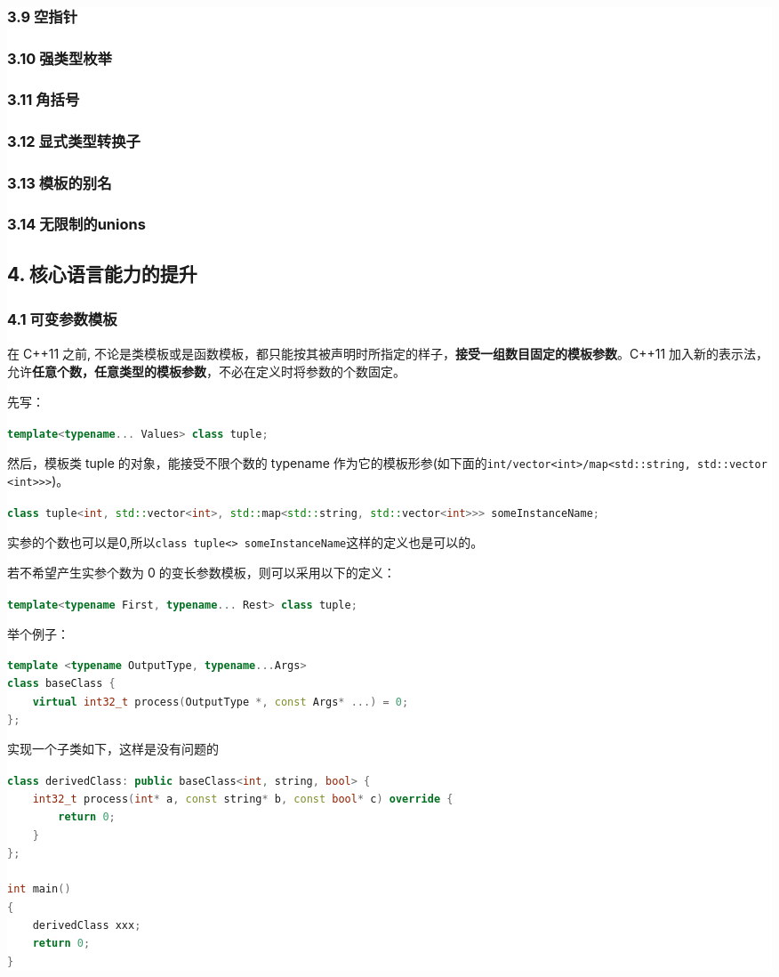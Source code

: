 ### 3.9 空指针
### 3.10 强类型枚举
### 3.11 角括号
### 3.12 显式类型转换子
### 3.13 模板的别名
### 3.14 无限制的unions

## 4. 核心语言能力的提升

### 4.1 可变参数模板

在 C++11 之前, 不论是类模板或是函数模板，都只能按其被声明时所指定的样子，**接受一组数目固定的模板参数**。C++11 加入新的表示法，允许**任意个数，任意类型的模板参数**，不必在定义时将参数的个数固定。

先写：

```c++
template<typename... Values> class tuple;
```

然后，模板类 tuple 的对象，能接受不限个数的 typename 作为它的模板形参(如下面的```int/vector<int>/map<std::string, std::vector<int>>>```)。

```c++
class tuple<int, std::vector<int>, std::map<std::string, std::vector<int>>> someInstanceName;
```

实参的个数也可以是0,所以```class tuple<> someInstanceName```这样的定义也是可以的。

若不希望产生实参个数为 0 的变长参数模板，则可以采用以下的定义：

```c++
template<typename First, typename... Rest> class tuple;
```

举个例子：

```c++
template <typename OutputType, typename...Args>
class baseClass {
    virtual int32_t process(OutputType *, const Args* ...) = 0;
};
```

实现一个子类如下，这样是没有问题的

```c++
class derivedClass: public baseClass<int, string, bool> {
    int32_t process(int* a, const string* b, const bool* c) override {
        return 0;
    }
};

int main()
{
    derivedClass xxx;
    return 0;
}
```
